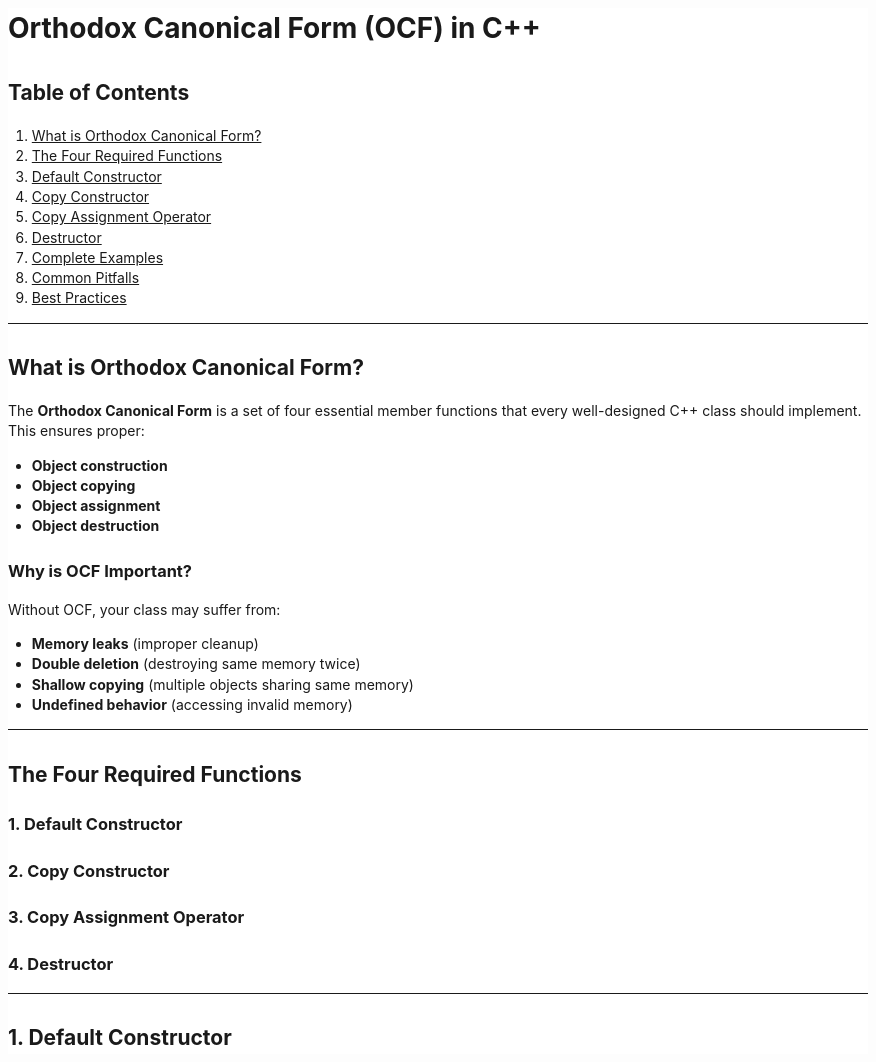 # Orthodox Canonical Form (OCF) in C++

## Table of Contents

1. [What is Orthodox Canonical Form?](#what-is-orthodox-canonical-form)
2. [The Four Required Functions](#the-four-required-functions)
3. [Default Constructor](#1-default-constructor)
4. [Copy Constructor](#2-copy-constructor)
5. [Copy Assignment Operator](#3-copy-assignment-operator)
6. [Destructor](#4-destructor)
7. [Complete Examples](#complete-examples)
8. [Common Pitfalls](#common-pitfalls)
9. [Best Practices](#best-practices)

---

## What is Orthodox Canonical Form?

The **Orthodox Canonical Form** is a set of four essential member functions that every well-designed C++ class should implement. This ensures proper:

- **Object construction**
- **Object copying**
- **Object assignment**
- **Object destruction**

### Why is OCF Important?

Without OCF, your class may suffer from:

- **Memory leaks** (improper cleanup)
- **Double deletion** (destroying same memory twice)
- **Shallow copying** (multiple objects sharing same memory)
- **Undefined behavior** (accessing invalid memory)

---

## The Four Required Functions

### 1. **Default Constructor**

### 2. **Copy Constructor**

### 3. **Copy Assignment Operator**

### 4. **Destructor**

---

## 1. Default Constructor
